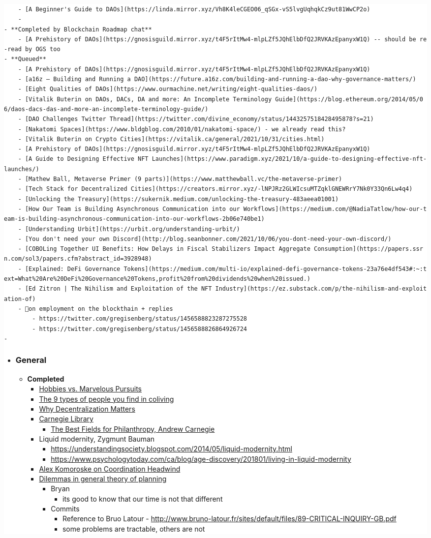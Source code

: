         - [A Beginner's Guide to DAOs](https://linda.mirror.xyz/Vh8K4leCGEO06_qSGx-vS5lvgUqhqkCz9ut81WwCP2o)
        - 
    - **Completed by Blockchain Roadmap chat**
        - [A Prehistory of DAOs](https://gnosisguild.mirror.xyz/t4F5rItMw4-mlpLZf5JQhElbDfQ2JRVKAzEpanyxW1Q) -- should be re-read by OGS too
    - **Queued**
        - [A Prehistory of DAOs](https://gnosisguild.mirror.xyz/t4F5rItMw4-mlpLZf5JQhElbDfQ2JRVKAzEpanyxW1Q)
        - [a16z — Building and Running a DAO](https://future.a16z.com/building-and-running-a-dao-why-governance-matters/)
        - [Eight Qualities of DAOs](https://www.ourmachine.net/writing/eight-qualities-daos/)
        - [Vitalik Buterin on DAOs, DACs, DA and more: An Incomplete Terminology Guide](https://blog.ethereum.org/2014/05/06/daos-dacs-das-and-more-an-incomplete-terminology-guide/)
        - [DAO Challenges Twitter Thread](https://twitter.com/divine_economy/status/1443257518428495878?s=21)
        - [Nakatomi Spaces](https://www.bldgblog.com/2010/01/nakatomi-space/) - we already read this?
        - [Vitalik Buterin on Crypto Cities](https://vitalik.ca/general/2021/10/31/cities.html)
        - [A Prehistory of DAOs](https://gnosisguild.mirror.xyz/t4F5rItMw4-mlpLZf5JQhElbDfQ2JRVKAzEpanyxW1Q)
        - [A Guide to Designing Effective NFT Launches](https://www.paradigm.xyz/2021/10/a-guide-to-designing-effective-nft-launches/)
        - [Mathew Ball, Metaverse Primer (9 parts)](https://www.matthewball.vc/the-metaverse-primer)
        - [Tech Stack for Decentralized Cities](https://creators.mirror.xyz/-lNPJRz2GLWIcsuMTZqklGNEWRrY7Nk0Y33Qn6Lw4q4)
        - [Unlocking the Treasury](https://sukernik.medium.com/unlocking-the-treasury-483aeea01001)
        - [How Our Team is Building Asynchronous Communication into our Workflows](https://medium.com/@NadiaTatlow/how-our-team-is-building-asynchronous-communication-into-our-workflows-2b06e740be1)
        - [Understanding Urbit](https://urbit.org/understanding-urbit/)
        - [You don't need your own Discord](http://blog.seanbonner.com/2021/10/06/you-dont-need-your-own-discord/)
        - [COBOLing Together UI Benefits: How Delays in Fiscal Stabilizers Impact Aggregate Consumption](https://papers.ssrn.com/sol3/papers.cfm?abstract_id=3928948)
        - [Explained: DeFi Governance Tokens](https://medium.com/multi-io/explained-defi-governance-tokens-23a76e4df543#:~:text=What%20Are%20DeFi%20Governance%20Tokens,profit%20from%20dividends%20when%20issued.)
        - [Ed Zitron | The Nihilism and Exploitation of the NFT Industry](https://ez.substack.com/p/the-nihilism-and-exploitation-of)
        - 🧵on employment on the blockthain + replies
            - https://twitter.com/gregisenberg/status/1456588823287275528
            - https://twitter.com/gregisenberg/status/1456588826864926724
    - 
- ### General
    - **Completed**
        - [Hobbies vs. Marvelous Pursuits](https://theanarchistlibrary.org/library/anonymous-alienation-marvelous-pursuits-and-the-new-nomadic-sciences)
        - [The 9 types of people you find in coliving](https://supernuclear.substack.com/p/the-9-types-of-people-you-find-in)
        - [Why Decentralization Matters](https://cdixon.org/2018/02/18/why-decentralization-matters)
        - [Carnegie Library](https://en.wikipedia.org/wiki/Carnegie_library)
            - [The Best Fields for Philanthropy, Andrew Carnegie](https://babel.hathitrust.org/cgi/pt?id=chi.18663833&view=1up&seq=690)
        - Liquid modernity, Zygmunt Bauman
            - https://understandingsociety.blogspot.com/2014/05/liquid-modernity.html
            - https://www.psychologytoday.com/ca/blog/age-discovery/201801/living-in-liquid-modernity
        - [Alex Komoroske on Coordination Headwind](https://komoroske.com/slime-mold/)
        - [Dilemmas in general theory of planning](https://dl.dropboxusercontent.com/s/pnzo9s9rd6aiz8u/Rittel%2BWebber_1973_PolicySciences4-2.pdf)
            - Bryan
                - its good to know that our time is not that different
            - Commits
                - Reference to Bruo Latour - http://www.bruno-latour.fr/sites/default/files/89-CRITICAL-INQUIRY-GB.pdf
                - some problems are tractable, others are not
